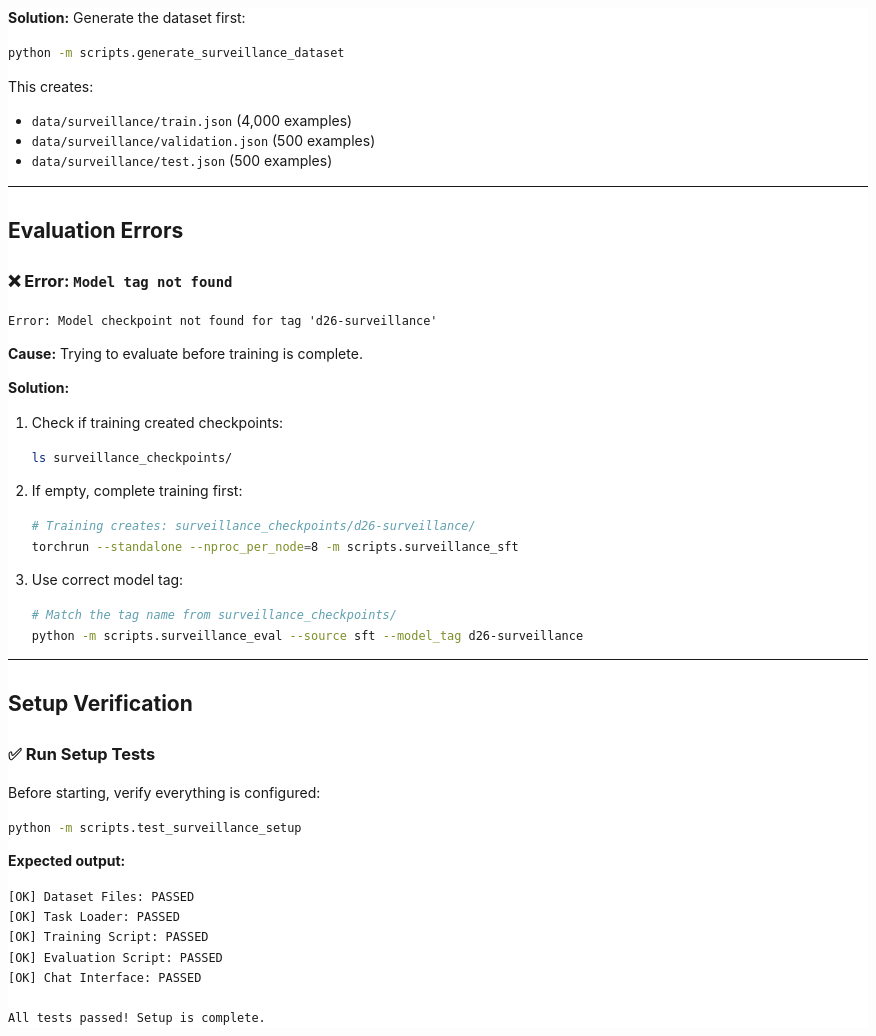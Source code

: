 **Solution:** Generate the dataset first:

```bash
python -m scripts.generate_surveillance_dataset
```

This creates:
- `data/surveillance/train.json` (4,000 examples)
- `data/surveillance/validation.json` (500 examples)
- `data/surveillance/test.json` (500 examples)

---

## Evaluation Errors

### ❌ Error: `Model tag not found`

```
Error: Model checkpoint not found for tag 'd26-surveillance'
```

**Cause:** Trying to evaluate before training is complete.

**Solution:**

1. Check if training created checkpoints:
   ```bash
   ls surveillance_checkpoints/
   ```

2. If empty, complete training first:
   ```bash
   # Training creates: surveillance_checkpoints/d26-surveillance/
   torchrun --standalone --nproc_per_node=8 -m scripts.surveillance_sft
   ```

3. Use correct model tag:
   ```bash
   # Match the tag name from surveillance_checkpoints/
   python -m scripts.surveillance_eval --source sft --model_tag d26-surveillance
   ```

---

## Setup Verification

### ✅ Run Setup Tests

Before starting, verify everything is configured:

```bash
python -m scripts.test_surveillance_setup
```

**Expected output:**
```
[OK] Dataset Files: PASSED
[OK] Task Loader: PASSED
[OK] Training Script: PASSED
[OK] Evaluation Script: PASSED
[OK] Chat Interface: PASSED

All tests passed! Setup is complete.
```
